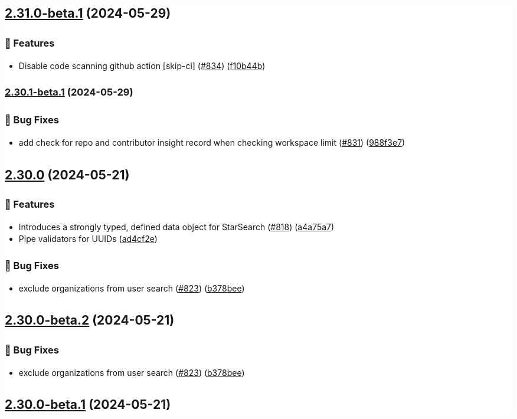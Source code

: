 ## [2.31.0-beta.1](https://github.com/open-sauced/api.opensauced.pizza/compare/v2.30.1-beta.1...v2.31.0-beta.1) (2024-05-29)


### 🍕 Features

* Disable code scanning github action [skip-ci] ([#834](https://github.com/open-sauced/api.opensauced.pizza/issues/834)) ([f10b44b](https://github.com/open-sauced/api.opensauced.pizza/commit/f10b44bdf6e473c04fbfbaeb36938685af3d0f0e))

### [2.30.1-beta.1](https://github.com/open-sauced/api.opensauced.pizza/compare/v2.30.0...v2.30.1-beta.1) (2024-05-29)


### 🐛 Bug Fixes

* add check for repo and contributor insight record when checking workspace limit ([#831](https://github.com/open-sauced/api.opensauced.pizza/issues/831)) ([988f3e7](https://github.com/open-sauced/api.opensauced.pizza/commit/988f3e7078f61437fa0bd4cf24907cec00167df7))

## [2.30.0](https://github.com/open-sauced/api.opensauced.pizza/compare/v2.29.0...v2.30.0) (2024-05-21)


### 🍕 Features

* Introduces a strongly typed, defined data object for StarSearch ([#818](https://github.com/open-sauced/api.opensauced.pizza/issues/818)) ([a4a75a7](https://github.com/open-sauced/api.opensauced.pizza/commit/a4a75a73d21d9760ff15b3446fb0917896ddf246))
* Pipe validators for UUIDs ([ad4cf2e](https://github.com/open-sauced/api.opensauced.pizza/commit/ad4cf2e4a1d9371cf41f606a12c0fb408048501e))


### 🐛 Bug Fixes

* exclude organizations from user search ([#823](https://github.com/open-sauced/api.opensauced.pizza/issues/823)) ([b378bee](https://github.com/open-sauced/api.opensauced.pizza/commit/b378bee06d21c57f3ca2a5665370905e00e82acc))

## [2.30.0-beta.2](https://github.com/open-sauced/api.opensauced.pizza/compare/v2.30.0-beta.1...v2.30.0-beta.2) (2024-05-21)


### 🐛 Bug Fixes

* exclude organizations from user search ([#823](https://github.com/open-sauced/api.opensauced.pizza/issues/823)) ([b378bee](https://github.com/open-sauced/api.opensauced.pizza/commit/b378bee06d21c57f3ca2a5665370905e00e82acc))

## [2.30.0-beta.1](https://github.com/open-sauced/api.opensauced.pizza/compare/v2.29.0...v2.30.0-beta.1) (2024-05-21)
